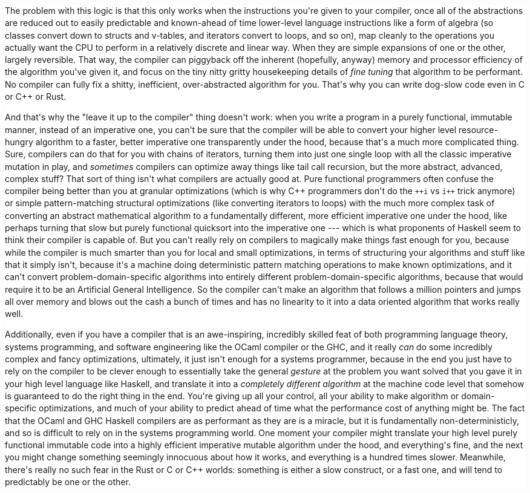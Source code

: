 The problem with this logic is that this only works when the instructions you're
given to your compiler, once all of the abstractions are reduced out to easily
predictable and known-ahead of time lower-level language instructions like a
form of algebra (so classes convert down to structs and v-tables, and iterators
convert to loops, and so on), map cleanly to the operations you actually want
the CPU to perform in a relatively discrete and linear way. When they are simple
expansions of one or the other, largely reversible. That way, the compiler can
piggyback off the inherent (hopefully, anyway) memory and processor efficiency
of the algorithm you've given it, and focus on the tiny nitty gritty
housekeeping details of *fine tuning* that algorithm to be performant. No
compiler can fully fix a shitty, inefficient, over-abstracted algorithm for you.
That's why you can write dog-slow code even in C or C++ or Rust.

And that's why the "leave it up to the compiler" thing doesn't work: when you
write a program in a purely functional, immutable manner, instead of an
imperative one, you can't be sure that the compiler will be able to convert your
higher level resource-hungry algorithm to a faster, better imperative one
transparently under the hood, because that's a much more complicated thing.
Sure, compilers can do that for you with chains of iterators, turning them into
just one single loop with all the classic imperative mutation in play, and
*sometimes* compilers can optimize away things like tail call recursion, but the
more abstract, advanced, complex stuff? That sort of thing isn't what compilers
are actually good at. Pure functional programmers often confuse the compiler
being better than you at granular optimizations (which is why C++ programmers
don't do the `++i` vs `i++` trick anymore) or simple pattern-matching structural
optimizations (like converting iterators to loops) with the much more complex
task of converting an abstract mathematical algorithm to a fundamentally
different, more efficient imperative one under the hood, like perhaps turning
that slow but purely functional quicksort into the imperative one --- which is
what proponents of Haskell seem to think their compiler is capable of. But you
can't really rely on compilers to magically make things fast enough for you,
because while the compiler is much smarter than you for local and small
optimizations, in terms of structuring your algorithms and stuff like that it
simply isn't, because it's a machine doing deterministic pattern matching
operations to make known optimizations, and it can't convert
problem-domain-specific algorithms into entirely different
problem-domain-specific algorithms, because that would require it to be an
Artificial General Intelligence. So the compiler can't make an algorithm that
follows a million pointers and jumps all over memory and blows out the cash a
bunch of times and has no linearity to it into a data oriented algorithm that
works really well.

Additionally, even if you have a compiler that is an awe-inspiring, incredibly
skilled feat of both programming language theory, systems programming, and
software engineering like the OCaml compiler or the GHC, and it really *can* do
some incredibly complex and fancy optimizations, ultimately, it just isn't
enough for a systems programmer, because in the end you just have to rely on the
compiler to be clever enough to essentially take the general *gesture* at the
problem you want solved that you gave it in your high level language like
Haskell, and translate it into a *completely different algorithm* at the machine
code level that somehow is guaranteed to do the right thing in the end. You're
giving up all your control, all your ability to make algorithm or
domain-specific optimizations, and much of your ability to predict ahead of time
what the performance cost of anything might be. The fact that the OCaml and GHC
Haskell compilers are as performant as they are is a miracle, but it is
fundamentally non-deterministicly, and so is difficult to rely on in the systems
programming world. One moment your compiler might translate your high level
purely functional immutable code into a highly efficient imperative mutable
algorithm under the hood, and everything's fine, and the next you might change
something seemingly innocuous about how it works, and everything is a hundred
times slower. Meanwhile, there's really no such fear in the Rust or C or C++
worlds: something is either a slow construct, or a fast one, and will tend to
predictably be one or the other.
